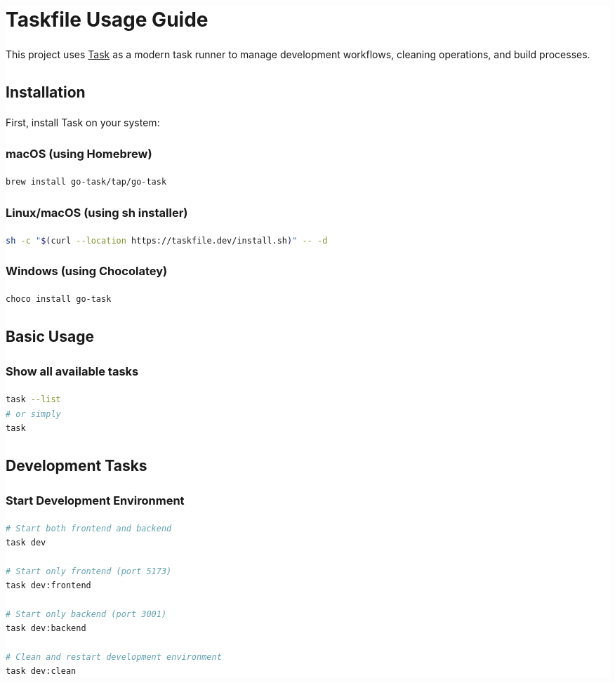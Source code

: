 # Taskfile Usage Guide

This project uses [Task](https://taskfile.dev/) as a modern task runner to manage development workflows, cleaning operations, and build processes.

## Installation

First, install Task on your system:

### macOS (using Homebrew)
```bash
brew install go-task/tap/go-task
```

### Linux/macOS (using sh installer)
```bash
sh -c "$(curl --location https://taskfile.dev/install.sh)" -- -d
```

### Windows (using Chocolatey)
```bash
choco install go-task
```

## Basic Usage

### Show all available tasks
```bash
task --list
# or simply
task
```

## Development Tasks

### Start Development Environment
```bash
# Start both frontend and backend
task dev

# Start only frontend (port 5173)
task dev:frontend

# Start only backend (port 3001)
task dev:backend

# Clean and restart development environment
task dev:clean
```
